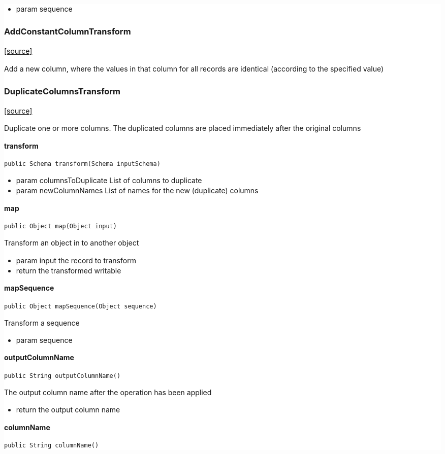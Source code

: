 * param sequence

### AddConstantColumnTransform

[\[source\]](https://github.com/eclipse/deeplearning4j/tree/master/datavec/datavec-api/src/main/java/org/datavec/api/transform/transform/column/AddConstantColumnTransform.java)

Add a new column, where the values in that column for all records are identical (according to the specified value)

### DuplicateColumnsTransform

[\[source\]](https://github.com/eclipse/deeplearning4j/tree/master/datavec/datavec-api/src/main/java/org/datavec/api/transform/transform/column/DuplicateColumnsTransform.java)

Duplicate one or more columns. The duplicated columns are placed immediately after the original columns

**transform**

```
public Schema transform(Schema inputSchema)
```

* param columnsToDuplicate List of columns to duplicate
* param newColumnNames List of names for the new (duplicate) columns

**map**

```
public Object map(Object input)
```

Transform an object in to another object

* param input the record to transform
* return the transformed writable

**mapSequence**

```
public Object mapSequence(Object sequence)
```

Transform a sequence

* param sequence

**outputColumnName**

```
public String outputColumnName()
```

The output column name after the operation has been applied

* return the output column name

**columnName**

```
public String columnName()
```
